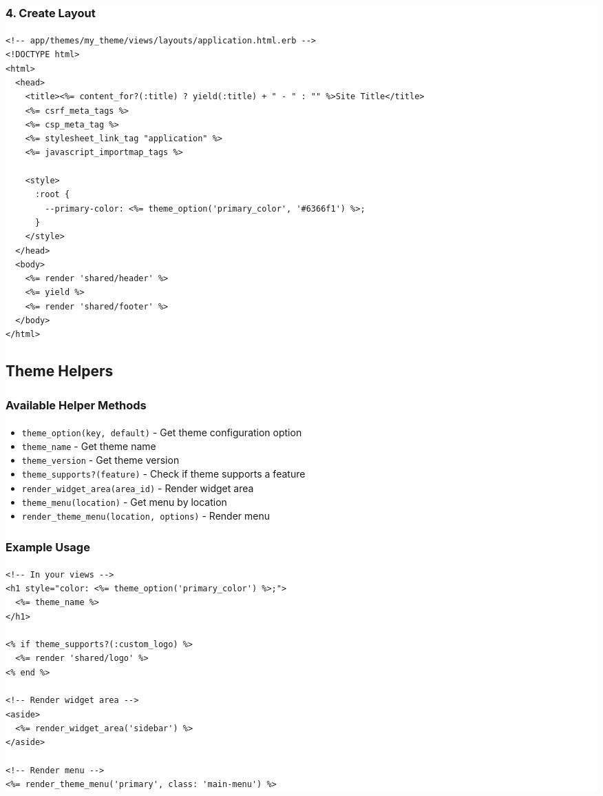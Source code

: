 ### 4. Create Layout

```erb
<!-- app/themes/my_theme/views/layouts/application.html.erb -->
<!DOCTYPE html>
<html>
  <head>
    <title><%= content_for?(:title) ? yield(:title) + " - " : "" %>Site Title</title>
    <%= csrf_meta_tags %>
    <%= csp_meta_tag %>
    <%= stylesheet_link_tag "application" %>
    <%= javascript_importmap_tags %>
    
    <style>
      :root {
        --primary-color: <%= theme_option('primary_color', '#6366f1') %>;
      }
    </style>
  </head>
  <body>
    <%= render 'shared/header' %>
    <%= yield %>
    <%= render 'shared/footer' %>
  </body>
</html>
```

## Theme Helpers

### Available Helper Methods

- `theme_option(key, default)` - Get theme configuration option
- `theme_name` - Get theme name
- `theme_version` - Get theme version
- `theme_supports?(feature)` - Check if theme supports a feature
- `render_widget_area(area_id)` - Render widget area
- `theme_menu(location)` - Get menu by location
- `render_theme_menu(location, options)` - Render menu

### Example Usage

```erb
<!-- In your views -->
<h1 style="color: <%= theme_option('primary_color') %>;">
  <%= theme_name %>
</h1>

<% if theme_supports?(:custom_logo) %>
  <%= render 'shared/logo' %>
<% end %>

<!-- Render widget area -->
<aside>
  <%= render_widget_area('sidebar') %>
</aside>

<!-- Render menu -->
<%= render_theme_menu('primary', class: 'main-menu') %>
```
